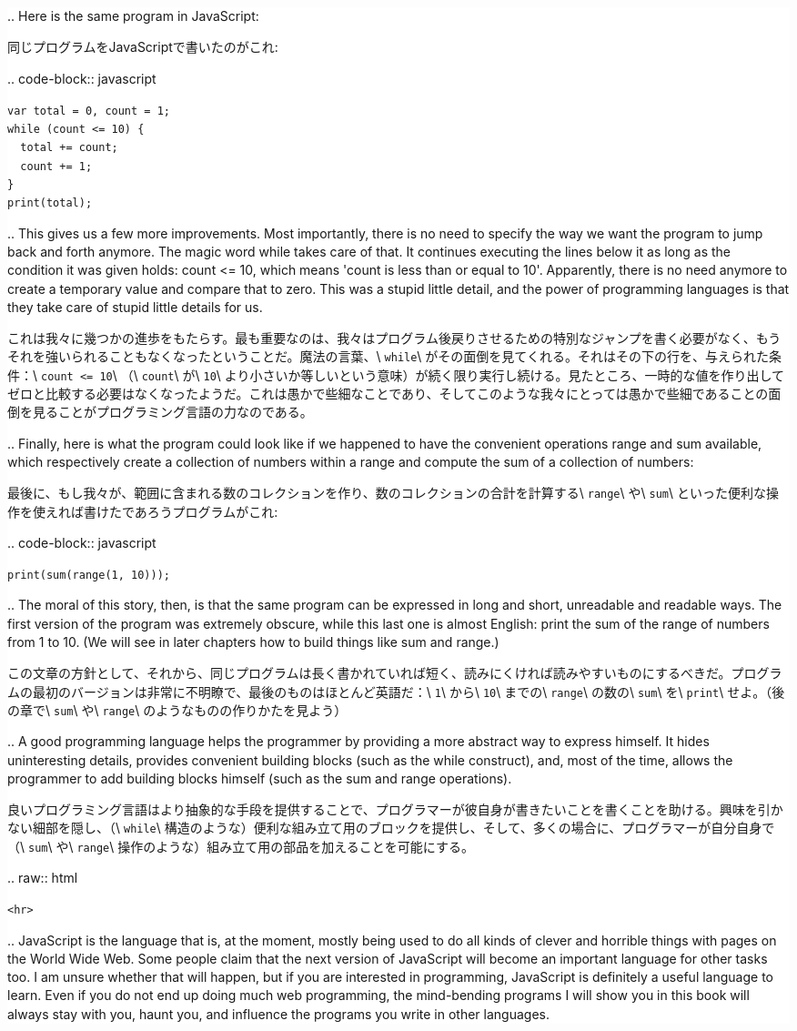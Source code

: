 
..  Here is the same program in JavaScript:

同じプログラムをJavaScriptで書いたのがこれ:

.. code-block:: javascript

    var total = 0, count = 1;
    while (count <= 10) {
      total += count;
      count += 1;
    }
    print(total);

..  This gives us a few more improvements. Most importantly, there is no need to specify the way we want the program to jump back and forth anymore. The magic word while takes care of that. It continues executing the lines below it as long as the condition it was given holds: count <= 10, which means 'count is less than or equal to 10'. Apparently, there is no need anymore to create a temporary value and compare that to zero. This was a stupid little detail, and the power of programming languages is that they take care of stupid little details for us.

これは我々に幾つかの進歩をもたらす。最も重要なのは、我々はプログラム後戻りさせるための特別なジャンプを書く必要がなく、もうそれを強いられることもなくなったということだ。魔法の言葉、\ ``while``\ がその面倒を見てくれる。それはその下の行を、与えられた条件：\ ``count <= 10``\ （\ ``count``\ が\ ``10``\ より小さいか等しいという意味）が続く限り実行し続ける。見たところ、一時的な値を作り出してゼロと比較する必要はなくなったようだ。これは愚かで些細なことであり、そしてこのような我々にとっては愚かで些細であることの面倒を見ることがプログラミング言語の力なのである。

..  Finally, here is what the program could look like if we happened to have the convenient operations range and sum available, which respectively create a collection of numbers within a range and compute the sum of a collection of numbers:

最後に、もし我々が、範囲に含まれる数のコレクションを作り、数のコレクションの合計を計算する\ ``range``\ や\ ``sum``\ といった便利な操作を使えれば書けたであろうプログラムがこれ:

.. code-block:: javascript

    print(sum(range(1, 10)));

..  The moral of this story, then, is that the same program can be expressed in long and short, unreadable and readable ways. The first version of the program was extremely obscure, while this last one is almost English: print the sum of the range of numbers from 1 to 10. (We will see in later chapters how to build things like sum and range.)

この文章の方針として、それから、同じプログラムは長く書かれていれば短く、読みにくければ読みやすいものにするべきだ。プログラムの最初のバージョンは非常に不明瞭で、最後のものはほとんど英語だ：\ ``1``\ から\ ``10``\ までの\ ``range``\ の数の\ ``sum``\ を\ ``print``\ せよ。（後の章で\ ``sum``\ や\ ``range``\ のようなものの作りかたを見よう）

..  A good programming language helps the programmer by providing a more abstract way to express himself. It hides uninteresting details, provides convenient building blocks (such as the while construct), and, most of the time, allows the programmer to add building blocks himself (such as the sum and range operations).

良いプログラミング言語はより抽象的な手段を提供することで、プログラマーが彼自身が書きたいことを書くことを助ける。興味を引かない細部を隠し、（\ ``while``\ 構造のような）便利な組み立て用のブロックを提供し、そして、多くの場合に、プログラマーが自分自身で（\ ``sum``\ や\ ``range``\ 操作のような）組み立て用の部品を加えることを可能にする。

..  raw:: html

    <hr>

..  JavaScript is the language that is, at the moment, mostly being used to do all kinds of clever and horrible things with pages on the World Wide Web. Some people claim that the next version of JavaScript will become an important language for other tasks too. I am unsure whether that will happen, but if you are interested in programming, JavaScript is definitely a useful language to learn. Even if you do not end up doing much web programming, the mind-bending programs I will show you in this book will always stay with you, haunt you, and influence the programs you write in other languages.

